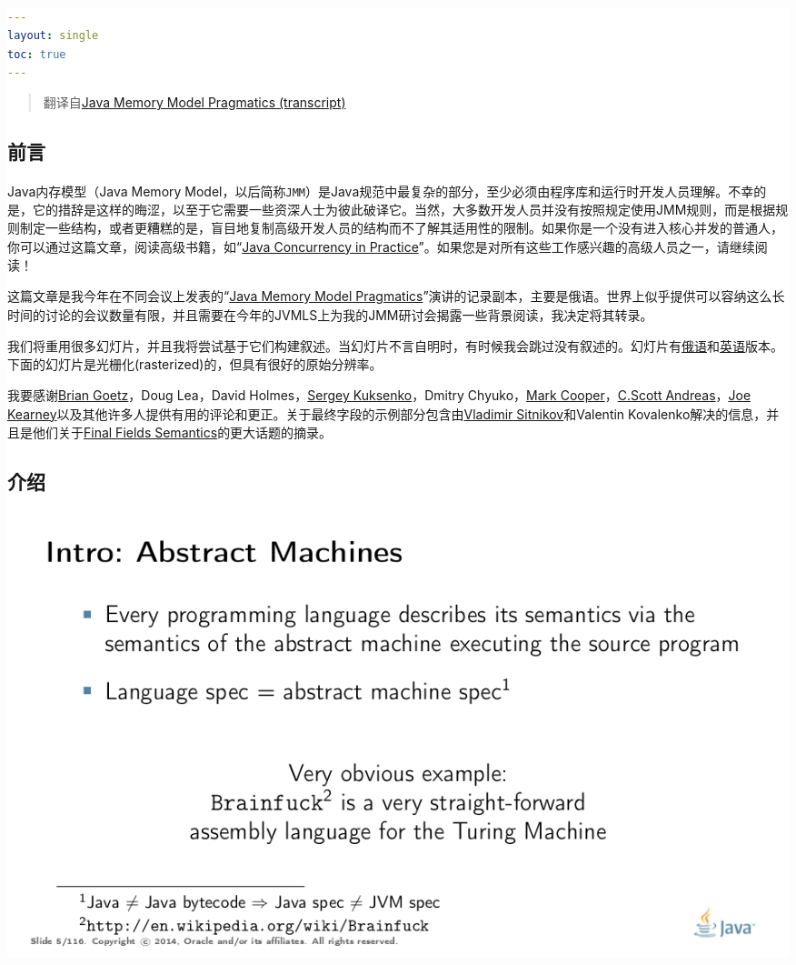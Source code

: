 ```yaml
---
layout: single
toc: true
---
```


> 翻译自[Java Memory Model Pragmatics (transcript)](https://shipilev.net/blog/2014/jmm-pragmatics/)

## 前言

Java内存模型（Java Memory Model，以后简称`JMM`）是Java规范中最复杂的部分，至少必须由程序库和运行时开发人员理解。不幸的是，它的措辞是这样的晦涩，以至于它需要一些资深人士为彼此破译它。当然，大多数开发人员并没有按照规定使用JMM规则，而是根据规则制定一些结构，或者更糟糕的是，盲目地复制高级开发人员的结构而不了解其适用性的限制。如果你是一个没有进入核心并发的普通人，你可以通过这篇文章，阅读高级书籍，如“[Java Concurrency in Practice](http://www.amazon.com/Java-Concurrency-Practice-Brian-Goetz/dp/0321349601)”。如果您是对所有这些工作感兴趣的高级人员之一，请继续阅读！

这篇文章是我今年在不同会议上发表的“[Java Memory Model Pragmatics](http://shipilev.net/#jmm)”演讲的记录副本，主要是俄语。世界上似乎提供可以容纳这么长时间的讨论的会议数量有限，并且需要在今年的JVMLS上为我的JMM研讨会揭露一些背景阅读，我决定将其转录。

我们将重用很多幻灯片，并且我将尝试基于它们构建叙述。当幻灯片不言自明时，有时候我会跳过没有叙述的。幻灯片有[俄语](http://shipilev.net/talks/narnia-2555-jmm-pragmatics-ru.pdf)和[英语](http://shipilev.net/talks/narnia-2555-jmm-pragmatics-en.pdf)版本。下面的幻灯片是光栅化(rasterized)的，但具有很好的原始分辨率。

我要感谢[Brian Goetz](https://twitter.com/BrianGoetz)，Doug Lea，David Holmes，[Sergey Kuksenko](https://twitter.com/kuksenk0)，Dmitry Chyuko，[Mark Cooper](https://twitter.com/AstragaliUSA)，[C.Scott Andreas](https://twitter.com/cscotta)，[Joe Kearney](https://twitter.com/joejkearney)以及其他许多人提供有用的评论和更正。关于最终字段的示例部分包含由[Vladimir Sitnikov](https://twitter.com/VladimirSitnikv)和Valentin Kovalenko解决的信息，并且是他们关于[Final Fields Semantics](http://www.slideshare.net/VladimirSitnikv/final-field-semantics)的更大话题的摘录。

## 介绍

![3b41bd16b95daedf4a57b766.png](/assets/img/3b41bd16b95daedf4a57b766.png)
